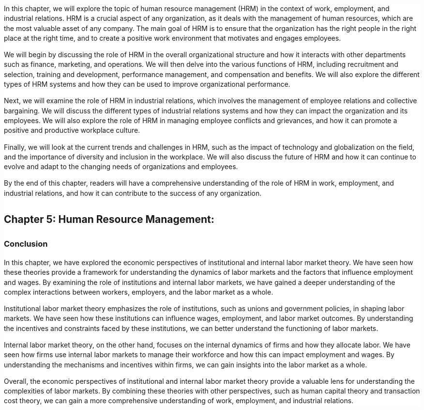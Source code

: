 In this chapter, we will explore the topic of human resource management (HRM) in the context of work, employment, and industrial relations. HRM is a crucial aspect of any organization, as it deals with the management of human resources, which are the most valuable asset of any company. The main goal of HRM is to ensure that the organization has the right people in the right place at the right time, and to create a positive work environment that motivates and engages employees.

We will begin by discussing the role of HRM in the overall organizational structure and how it interacts with other departments such as finance, marketing, and operations. We will then delve into the various functions of HRM, including recruitment and selection, training and development, performance management, and compensation and benefits. We will also explore the different types of HRM systems and how they can be used to improve organizational performance.

Next, we will examine the role of HRM in industrial relations, which involves the management of employee relations and collective bargaining. We will discuss the different types of industrial relations systems and how they can impact the organization and its employees. We will also explore the role of HRM in managing employee conflicts and grievances, and how it can promote a positive and productive workplace culture.

Finally, we will look at the current trends and challenges in HRM, such as the impact of technology and globalization on the field, and the importance of diversity and inclusion in the workplace. We will also discuss the future of HRM and how it can continue to evolve and adapt to the changing needs of organizations and employees.

By the end of this chapter, readers will have a comprehensive understanding of the role of HRM in work, employment, and industrial relations, and how it can contribute to the success of any organization. 


## Chapter 5: Human Resource Management:




### Conclusion

In this chapter, we have explored the economic perspectives of institutional and internal labor market theory. We have seen how these theories provide a framework for understanding the dynamics of labor markets and the factors that influence employment and wages. By examining the role of institutions and internal labor markets, we have gained a deeper understanding of the complex interactions between workers, employers, and the labor market as a whole.

Institutional labor market theory emphasizes the role of institutions, such as unions and government policies, in shaping labor markets. We have seen how these institutions can influence wages, employment, and labor market outcomes. By understanding the incentives and constraints faced by these institutions, we can better understand the functioning of labor markets.

Internal labor market theory, on the other hand, focuses on the internal dynamics of firms and how they allocate labor. We have seen how firms use internal labor markets to manage their workforce and how this can impact employment and wages. By understanding the mechanisms and incentives within firms, we can gain insights into the labor market as a whole.

Overall, the economic perspectives of institutional and internal labor market theory provide a valuable lens for understanding the complexities of labor markets. By combining these theories with other perspectives, such as human capital theory and transaction cost theory, we can gain a more comprehensive understanding of work, employment, and industrial relations.
